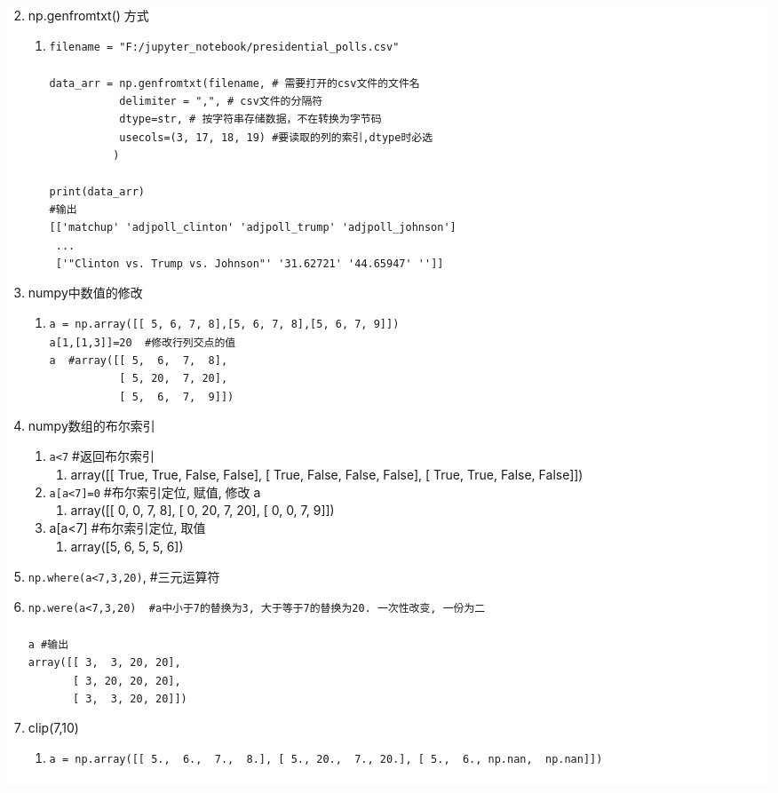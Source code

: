    2. np.genfromtxt()  方式

      1. ```
         filename = "F:/jupyter_notebook/presidential_polls.csv"
         
         data_arr = np.genfromtxt(filename, # 需要打开的csv文件的文件名
                    delimiter = ",", # csv文件的分隔符
                    dtype=str, # 按字符串存储数据，不在转换为字节码
                    usecols=(3, 17, 18, 19) #要读取的列的索引,dtype时必选
                   )
         
         print(data_arr)
         #输出
         [['matchup' 'adjpoll_clinton' 'adjpoll_trump' 'adjpoll_johnson']
          ...
          ['"Clinton vs. Trump vs. Johnson"' '31.62721' '44.65947' '']]
         ```

4. numpy中数值的修改

   1. ```
      a = np.array([[ 5, 6, 7, 8],[5, 6, 7, 8],[5, 6, 7, 9]])
      a[1,[1,3]]=20  #修改行列交点的值
      a  #array([[ 5,  6,  7,  8],
                 [ 5, 20,  7, 20],
                 [ 5,  6,  7,  9]])
      ```

5. numpy数组的布尔索引

   1. `a<7`   #返回布尔索引
      1. array([[ True,  True, False, False],
                     [ True, False, False, False],
                     [ True,  True, False, False]])
   2. `a[a<7]=0`   #布尔索引定位, 赋值, 修改 a
      1. array([[ 0,  0,  7,  8],
                     [ 0, 20,  7, 20],
                     [ 0,  0,  7,  9]])
   3. a[a<7]  #布尔索引定位, 取值
      1. array([5, 6, 5, 5, 6])

6.  `np.where(a<7,3,20)`,  #三元运算符

   1. ```
      np.were(a<7,3,20)  #a中小于7的替换为3, 大于等于7的替换为20. 一次性改变, 一份为二
      
      a #输出
      array([[ 3,  3, 20, 20],
             [ 3, 20, 20, 20],
             [ 3,  3, 20, 20]])
      ```

7. clip(7,10)

   1. ```
      a = np.array([[ 5.,  6.,  7.,  8.], [ 5., 20.,  7., 20.], [ 5.,  6., np.nan,  np.nan]])
      